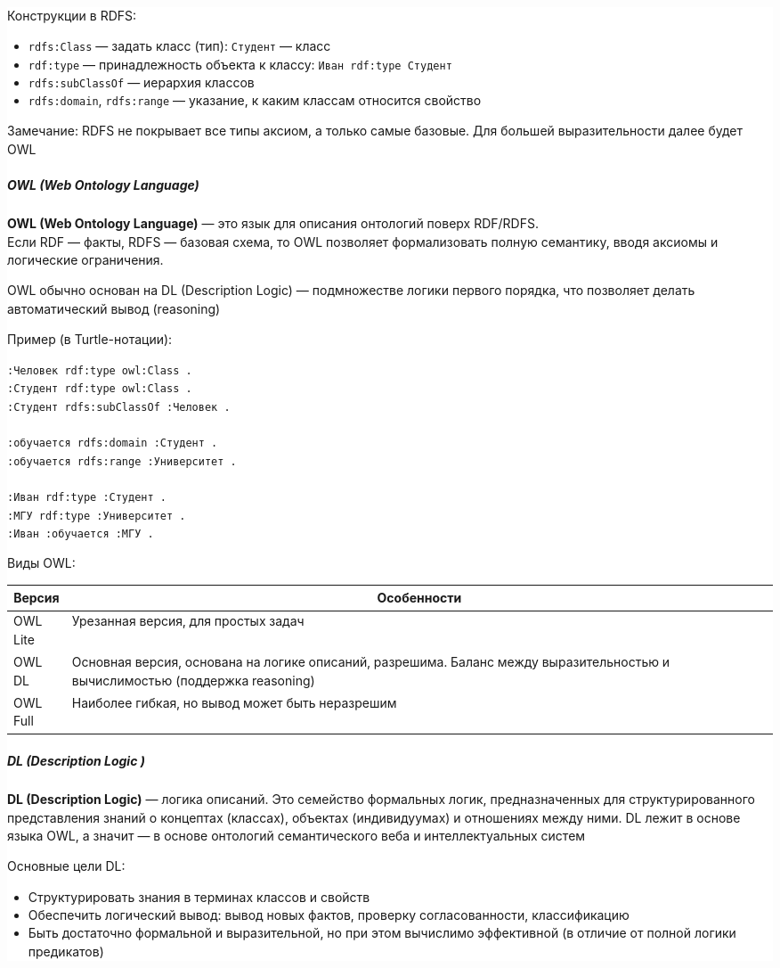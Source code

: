 Конструкции в RDFS:
- `rdfs:Class` — задать класс (тип): `Студент` — класс
- `rdf:type` — принадлежность объекта к классу: `Иван rdf:type Студент`
- `rdfs:subClassOf` — иерархия классов
- `rdfs:domain`, `rdfs:range` — указание, к каким классам относится свойство

Замечание: RDFS не покрывает все типы аксиом, а только самые базовые. Для большей выразительности далее будет OWL

##### OWL (Web Ontology Language)

**OWL (Web Ontology Language)** — это язык для описания онтологий поверх RDF/RDFS.  
Если RDF — факты, RDFS — базовая схема, то OWL позволяет формализовать полную семантику, вводя аксиомы и логические ограничения.

OWL обычно основан на DL (Description Logic) — подмножестве логики первого порядка, что позволяет делать автоматический вывод (reasoning)


Пример (в Turtle-нотации):
```
:Человек rdf:type owl:Class .
:Студент rdf:type owl:Class .
:Студент rdfs:subClassOf :Человек .

:обучается rdfs:domain :Студент .
:обучается rdfs:range :Университет .

:Иван rdf:type :Студент .
:МГУ rdf:type :Университет .
:Иван :обучается :МГУ .
```

Виды OWL:

| Версия   | Особенности                                                                                                                  |
| -------- | ---------------------------------------------------------------------------------------------------------------------------- |
| OWL Lite | Урезанная версия, для простых задач                                                                                          |
| OWL DL   | Основная версия, основана на логике описаний, разрешима. Баланс между выразительностью и вычислимостью (поддержка reasoning) |
| OWL Full | Наиболее гибкая, но вывод может быть неразрешим                                                                              |

##### DL (Description Logic )

**DL (Description Logic)** — логика описаний. Это семейство формальных логик, предназначенных для структурированного представления знаний о концептах (классах), объектах (индивидуумах) и отношениях между ними. DL лежит в основе языка OWL, а значит — в основе онтологий семантического веба и интеллектуальных систем

Основные цели DL:
- Структурировать знания в терминах классов и свойств
- Обеспечить логический вывод: вывод новых фактов, проверку согласованности, классификацию
- Быть достаточно формальной и выразительной, но при этом вычислимо эффективной (в отличие от полной логики предикатов)
